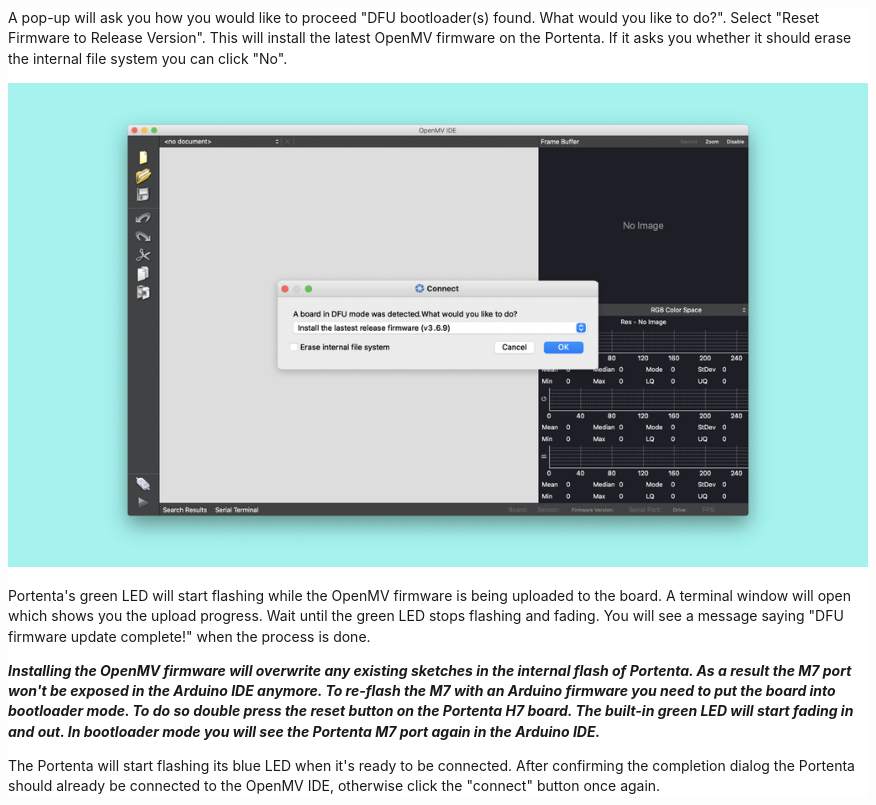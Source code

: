 A pop-up will ask you how you would like to proceed "DFU bootloader(s) found. What would you like to do?". Select "Reset Firmware to Release Version". This will install the latest OpenMV firmware on the Portenta. If it asks you whether it should erase the internal file system you can click "No".

![Install the latest version of the OpenMV firmware](assets/por_openmv_reset_firmware.png)

Portenta's green LED will start flashing while the OpenMV firmware is being uploaded to the board. A terminal window will open which shows you the upload progress. Wait until the green LED stops flashing and fading. You will see a message saying "DFU firmware update complete!" when the process is done.

***Installing the OpenMV firmware will overwrite any existing sketches in the internal flash of Portenta. As a result the M7 port won't be exposed in the Arduino IDE anymore. To re-flash the M7 with an Arduino firmware you need to put the board into bootloader mode. To do so double press the reset button on the Portenta H7 board. The built-in green LED will start fading in and out. In bootloader mode you will see the Portenta M7 port again in the Arduino IDE.***

The Portenta will start flashing its blue LED when it's ready to be connected. After confirming the completion dialog the Portenta should already be connected to the OpenMV IDE, otherwise click the "connect" button once again.
